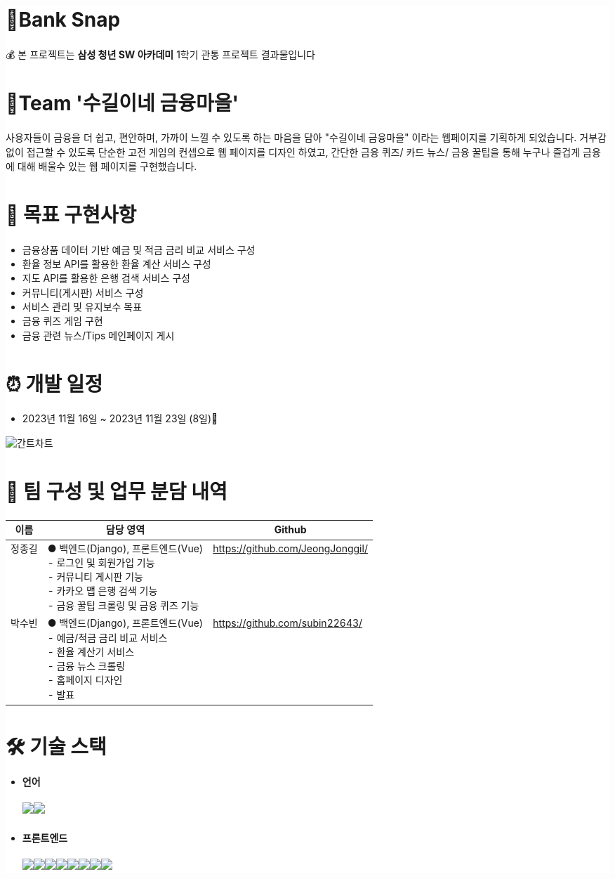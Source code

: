 # 🏦Bank Snap

💰 본 프로젝트는 **삼성 청년 SW 아카데미** 1학기 관통 프로젝트 결과물입니다



# 🏡Team '수길이네 금융마을'

사용자들이 금융을 더 쉽고, 편안하며, 가까이 느낄 수 있도록 하는 마음을 담아 "수길이네 금융마을" 이라는 웹페이지를 기획하게 되었습니다. 거부감 없이 접근할 수 있도록 단순한 고전 게임의 컨셉으로 웹 페이지를 디자인 하였고, 간단한 금융 퀴즈/ 카드 뉴스/ 금융 꿀팁을 통해 누구나 즐겁게 금융에 대해 배울수 있는 웹 페이지를 구현했습니다.



# 🎯 목표 구현사항

- 금융상품 데이터 기반 예금 및 적금 금리 비교 서비스 구성
- 환율 정보 API를 활용한 환율 계산 서비스 구성
- 지도 API를 활용한 은행 검색 서비스 구성
- 커뮤니티(게시판) 서비스 구성
- 서비스 관리 및 유지보수 목표
- 금융 퀴즈 게임 구현
- 금융 관련 뉴스/Tips 메인페이지 게시



# ⏰ 개발 일정

- 2023년 11월 16일 ~ 2023년 11월 23일 (8일)👋

![간트차트](https://github.com/JeongJonggil/finalpjt_semester1/assets/139416006/22ab7190-8a5b-4b6b-b5da-132259c0b377)


# **🤝 팀 구성 및 업무 분담 내역**

| 이름   | 담당 영역                                                    | Github                           |
| ------ | ------------------------------------------------------------ | -------------------------------- |
| 정종길 | ● 백엔드(Django), 프론트엔드(Vue)<br/>- 로그인 및 회원가입 기능<br/>- 커뮤니티 게시판 기능<br/>- 카카오 맵 은행 검색 기능<br/>- 금융 꿀팁 크롤링 및 금융 퀴즈 기능 | https://github.com/JeongJonggil/ |
| 박수빈 | ● 백엔드(Django), 프론트엔드(Vue)<br/>- 예금/적금 금리 비교 서비스<br/>- 환율 계산기 서비스<br/>- 금융 뉴스 크롤링<br/>- 홈페이지 디자인<br/>- 발표 | https://github.com/subin22643/   |

# 🛠️ 기술 스택

- #### 언어

  <img src="https://img.shields.io/badge/JavaScript-F7DF1E?style=flat&logo=javascript&logoColor=white"/><img src="https://img.shields.io/badge/Python-3776AB?style=flat&logo=python&logoColor=white"/>

- #### **프론트엔드**

  <img src="https://img.shields.io/badge/Vuetify-1867C0?style=flat&logo=vuetify&logoColor=white"/><img src="https://img.shields.io/badge/Bootstrap-7952B3?style=flat&logo=bootstrap&logoColor=white"/><img src="https://img.shields.io/badge/HTML5-E34F26?style=flat&logo=html5&logoColor=white"/><img src="https://img.shields.io/badge/CSS3-1572B6?style=flat&logo=css3&logoColor=white"/><img src="https://img.shields.io/badge/Vite-646CFF?style=flat&logo=vite&logoColor=white"/><img src="https://img.shields.io/badge/pinia-orange?style=flat&logo=pinia&logoColor=white"><img src="https://img.shields.io/badge/Axios-5A29E4?style=flat&logo=axios&logoColor=white"/><img src="https://img.shields.io/badge/MicrosoftPowerPoint-B7472A?style=flat&logo=microsoftpowerpoint&logoColor=white"/>
